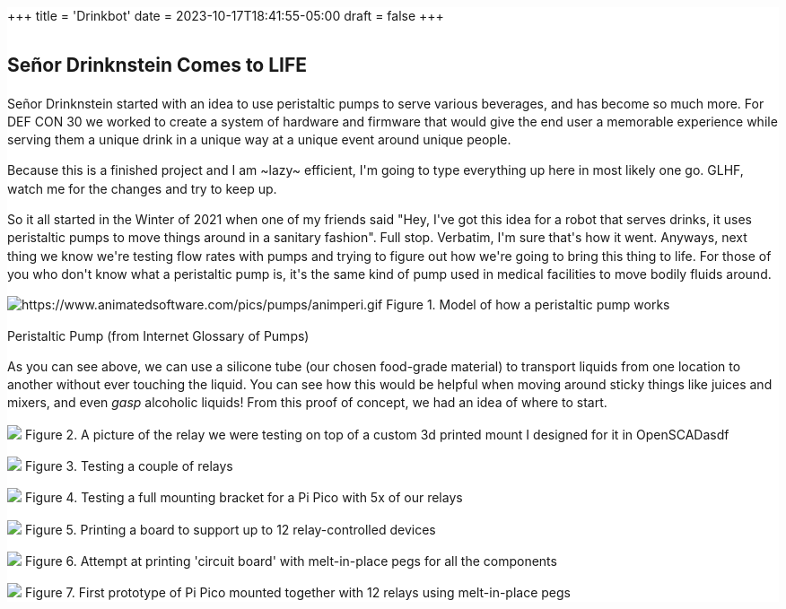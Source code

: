+++
title = 'Drinkbot'
date = 2023-10-17T18:41:55-05:00
draft = false
+++

## Señor Drinknstein Comes to LIFE

Señor Drinknstein started with an idea to use peristaltic pumps to serve various beverages, and has become so much more. For DEF CON 30 we worked to create a system of hardware and firmware that would give the end user a memorable experience while serving them a unique drink in a unique way at a unique event around unique people.

Because this is a finished project and I am ~lazy~ efficient, I'm going to type everything up here in most likely one go. GLHF, watch me for the changes and try to keep up.

So it all started in the Winter of 2021 when one of my friends said "Hey, I've got this idea for a robot that serves drinks, it uses peristaltic pumps to move things around in a sanitary fashion". Full stop. Verbatim, I'm sure that's how it went. Anyways, next thing we know we're testing flow rates with pumps and trying to figure out how we're going to bring this thing to life. For those of you who don't know what a peristaltic pump is, it's the same kind of pump used in medical facilities to move bodily fluids around.

<img src="/images/peristaltic.gif" width="100%" alt="https://www.animatedsoftware.com/pics/pumps/animperi.gif"></img>
Figure 1. Model of how a peristaltic pump works

Peristaltic Pump (from Internet Glossary of Pumps)

As you can see above, we can use a silicone tube (our chosen food-grade material) to transport liquids from one location to another without ever touching the liquid. You can see how this would be helpful when moving around sticky things like juices and mixers, and even *gasp* alcoholic liquids! From this proof of concept, we had an idea of where to start. 

<img src="/images/figure2.png" width="100%"></img>
Figure 2. A picture of the relay we were testing on top of a custom 3d printed mount I designed for it in OpenSCADasdf

<img src="/images/figure3.png" width="100%"></img>
Figure 3. Testing a couple of relays

<img src="/images/figure4.png" width="100%"></img>
Figure 4. Testing a full mounting bracket for a Pi Pico with 5x of our relays

<img src="/images/figure5.png" width="100%"></img>
Figure 5. Printing a board to support up to 12 relay-controlled devices

<img src="/images/figure6.png" width="100%"></img>
Figure 6. Attempt at printing 'circuit board' with melt-in-place pegs for all the components

<img src="/images/figure7.png" width="100%"></img>
Figure 7. First prototype of Pi Pico mounted together with 12 relays using melt-in-place pegs
